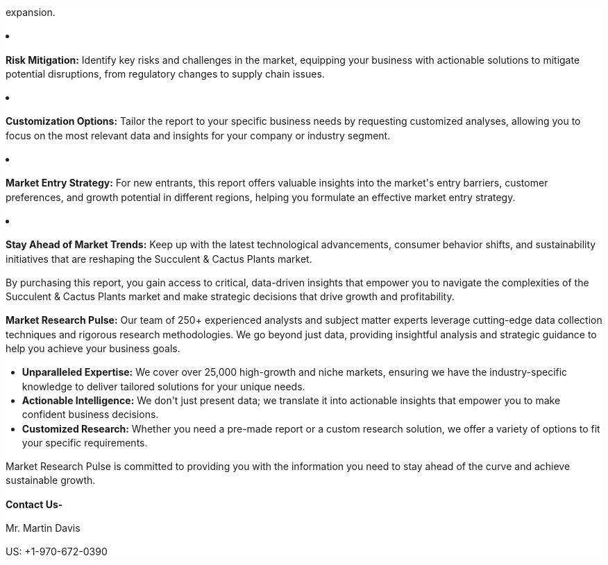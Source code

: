 expansion.</p></li><li><p><strong>Risk Mitigation:</strong> Identify key risks and challenges in the market, equipping your business with actionable solutions to mitigate potential disruptions, from regulatory changes to supply chain issues.</p></li><li><p><strong>Customization Options:</strong> Tailor the report to your specific business needs by requesting customized analyses, allowing you to focus on the most relevant data and insights for your company or industry segment.</p></li><li><p><strong>Market Entry Strategy:</strong> For new entrants, this report offers valuable insights into the market's entry barriers, customer preferences, and growth potential in different regions, helping you formulate an effective market entry strategy.</p></li><li><p><strong>Stay Ahead of Market Trends:</strong> Keep up with the latest technological advancements, consumer behavior shifts, and sustainability initiatives that are reshaping the Succulent & Cactus Plants market.</p></li></ol><p>By purchasing this report, you gain access to critical, data-driven insights that empower you to navigate the complexities of the Succulent & Cactus Plants market and make strategic decisions that drive growth and profitability.</p><p><strong>Market Research Pulse:</strong>&nbsp;Our team of 250+ experienced analysts and subject matter experts leverage cutting-edge data collection techniques and rigorous research methodologies. We go beyond just data, providing insightful analysis and strategic guidance to help you achieve your business goals.</p><ul><li><strong>Unparalleled Expertise:</strong>&nbsp;We cover over 25,000 high-growth and niche markets, ensuring we have the industry-specific knowledge to deliver tailored solutions for your unique needs.</li><li><strong>Actionable Intelligence:</strong>&nbsp;We don't just present data; we translate it into actionable insights that empower you to make confident business decisions.</li><li><strong>Customized Research:</strong>&nbsp;Whether you need a pre-made report or a custom research solution, we offer a variety of options to fit your specific requirements.</li></ul><p>Market Research Pulse is committed to providing you with the information you need to stay ahead of the curve and achieve sustainable growth.</p><p><strong>Contact Us-</strong></p><p>Mr. Martin Davis</p><p>US: +1-970-672-0390</p>
